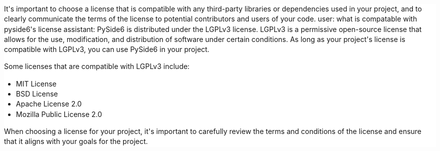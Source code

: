 It's important to choose a license that is compatible with any third-party libraries or dependencies used in your project, and to clearly communicate the terms of the license to potential contributors and users of your code.
user: what is compatable with pyside6's license
assistant: PySide6 is distributed under the LGPLv3 license. LGPLv3 is a permissive open-source license that allows for the use, modification, and distribution of software under certain conditions. As long as your project's license is compatible with LGPLv3, you can use PySide6 in your project.

Some licenses that are compatible with LGPLv3 include:

- MIT License
- BSD License
- Apache License 2.0
- Mozilla Public License 2.0

When choosing a license for your project, it's important to carefully review the terms and conditions of the license and ensure that it aligns with your goals for the project.
